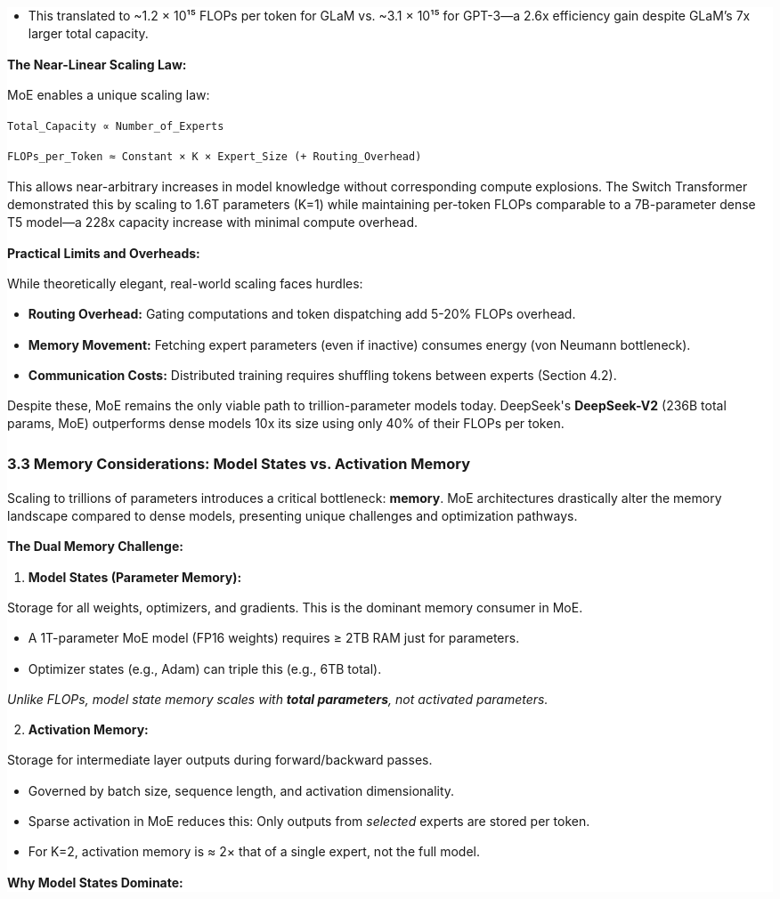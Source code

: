 - This translated to ~1.2 × 10¹⁵ FLOPs per token for GLaM vs. ~3.1 × 10¹⁵ for GPT-3—a 2.6x efficiency gain despite GLaM’s 7x larger total capacity.

**The Near-Linear Scaling Law:**  

MoE enables a unique scaling law:  

`Total_Capacity ∝ Number_of_Experts`  

`FLOPs_per_Token ≈ Constant × K × Expert_Size (+ Routing_Overhead)`  

This allows near-arbitrary increases in model knowledge without corresponding compute explosions. The Switch Transformer demonstrated this by scaling to 1.6T parameters (K=1) while maintaining per-token FLOPs comparable to a 7B-parameter dense T5 model—a 228x capacity increase with minimal compute overhead.

**Practical Limits and Overheads:**  

While theoretically elegant, real-world scaling faces hurdles:

- **Routing Overhead:** Gating computations and token dispatching add 5-20% FLOPs overhead.

- **Memory Movement:** Fetching expert parameters (even if inactive) consumes energy (von Neumann bottleneck).

- **Communication Costs:** Distributed training requires shuffling tokens between experts (Section 4.2).

Despite these, MoE remains the only viable path to trillion-parameter models today. DeepSeek's **DeepSeek-V2** (236B total params, MoE) outperforms dense models 10x its size using only 40% of their FLOPs per token.

### 3.3 Memory Considerations: Model States vs. Activation Memory

Scaling to trillions of parameters introduces a critical bottleneck: **memory**. MoE architectures drastically alter the memory landscape compared to dense models, presenting unique challenges and optimization pathways.

**The Dual Memory Challenge:**  

1.  **Model States (Parameter Memory):**  

Storage for all weights, optimizers, and gradients. This is the dominant memory consumer in MoE.  

- A 1T-parameter MoE model (FP16 weights) requires ≥ 2TB RAM just for parameters.  

- Optimizer states (e.g., Adam) can triple this (e.g., 6TB total).  

*Unlike FLOPs, model state memory scales with **total parameters**, not activated parameters.*  

2.  **Activation Memory:**  

Storage for intermediate layer outputs during forward/backward passes.  

- Governed by batch size, sequence length, and activation dimensionality.  

- Sparse activation in MoE reduces this: Only outputs from *selected* experts are stored per token.  

- For K=2, activation memory is ≈ 2× that of a single expert, not the full model.  

**Why Model States Dominate:**  
